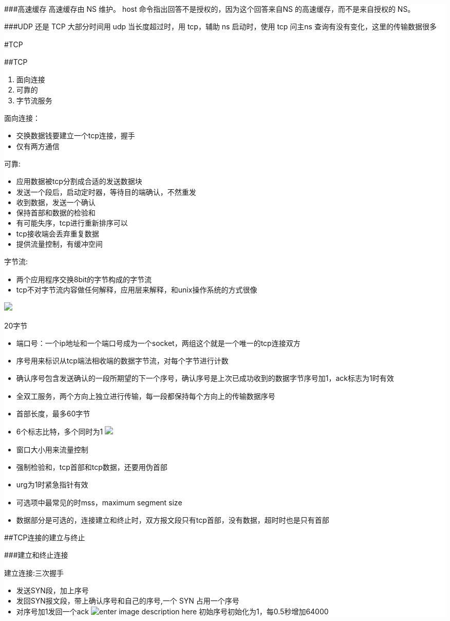 ###高速缓存
高速缓存由 NS 维护。
host 命令指出回答不是授权的，因为这个回答来自NS 的高速缓存，而不是来自授权的 NS。

###UDP 还是 TCP
大部分时间用 udp
当长度超过时，用 tcp，辅助 ns 启动时，使用 tcp 问主ns 查询有没有变化，这里的传输数据很多

#TCP

##TCP

1. 面向连接
2. 可靠的
3. 字节流服务

面向连接：
* 交换数据钱要建立一个tcp连接，握手
* 仅有两方通信

可靠:
* 应用数据被tcp分割成合适的发送数据块
* 发送一个段后，启动定时器，等待目的端确认，不然重发
* 收到数据，发送一个确认
* 保持首部和数据的检验和
* 有可能失序，tcp进行重新排序可以
* tcp接收端会丢弃重复数据
* 提供流量控制，有缓冲空间

字节流:
* 两个应用程序交换8bit的字节构成的字节流
* tcp不对字节流内容做任何解释，应用层来解释，和unix操作系统的方式很像

![](http://i.imgur.com/HSuunq9.png)

20字节

* 端口号：一个ip地址和一个端口号成为一个socket，两组这个就是一个唯一的tcp连接双方
* 序号用来标识从tcp端法相收端的数据字节流，对每个字节进行计数
* 确认序号包含发送确认的一段所期望的下一个序号，确认序号是上次已成功收到的数据字节序号加1，ack标志为1时有效
* 全双工服务，两个方向上独立进行传输，每一段都保持每个方向上的传输数据序号
* 首部长度，最多60字节
* 6个标志比特，多个同时为1
![](http://i.imgur.com/kOAEIZ1.png)

* 窗口大小用来流量控制
* 强制检验和，tcp首部和tcp数据，还要用伪首部
* urg为1时紧急指针有效
* 可选项中最常见的时mss，maximum segment size
* 数据部分是可选的，连接建立和终止时，双方报文段只有tcp首部，没有数据，超时时也是只有首部

##TCP连接的建立与终止

###建立和终止连接

建立连接:三次握手
* 发送SYN段，加上序号
* 发回SYN报文段，带上确认序号和自己的序号,一个 SYN 占用一个序号
* 对序号加1发回一个ack
![enter image description here](http://i.imgur.com/Qwp3BIe.png)
初始序号初始化为1，每0.5秒增加64000
